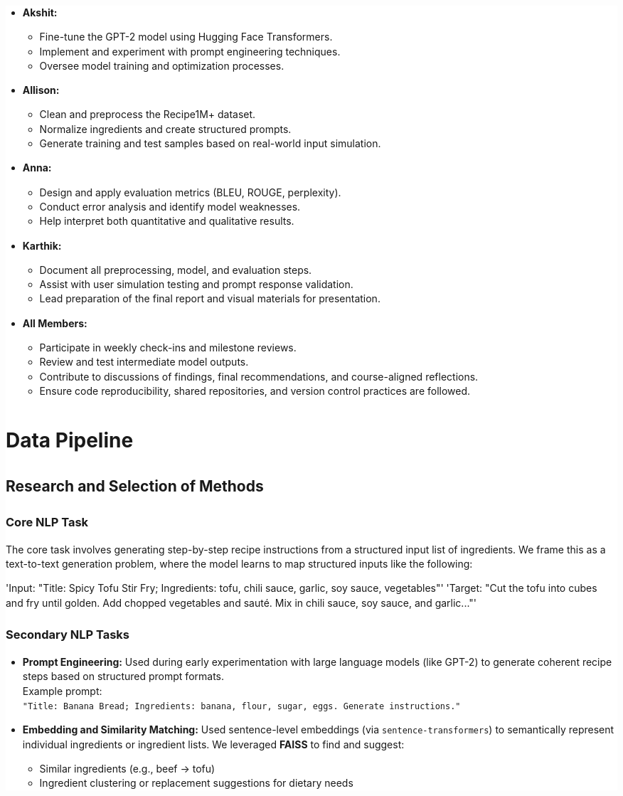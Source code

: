 - **Akshit:**  
  - Fine-tune the GPT-2 model using Hugging Face Transformers.  
  - Implement and experiment with prompt engineering techniques.  
  - Oversee model training and optimization processes.

- **Allison:**  
  - Clean and preprocess the Recipe1M+ dataset.  
  - Normalize ingredients and create structured prompts.  
  - Generate training and test samples based on real-world input simulation.

- **Anna:**  
  - Design and apply evaluation metrics (BLEU, ROUGE, perplexity).  
  - Conduct error analysis and identify model weaknesses.  
  - Help interpret both quantitative and qualitative results.

- **Karthik:**  
  - Document all preprocessing, model, and evaluation steps.  
  - Assist with user simulation testing and prompt response validation.  
  - Lead preparation of the final report and visual materials for presentation.

- **All Members:**  
  - Participate in weekly check-ins and milestone reviews.  
  - Review and test intermediate model outputs.  
  - Contribute to discussions of findings, final recommendations, and course-aligned reflections.  
  - Ensure code reproducibility, shared repositories, and version control practices are followed.

# Data Pipeline

## Research and Selection of Methods

### Core NLP Task

The core task involves generating step-by-step recipe instructions from a structured input list of ingredients. We frame this as a text-to-text generation problem, where the model learns to map structured inputs like the following:

  'Input: "Title: Spicy Tofu Stir Fry; Ingredients: tofu, chili sauce, garlic, soy sauce, vegetables"'
  'Target: "Cut the tofu into cubes and fry until golden. Add chopped vegetables and sauté. Mix in chili sauce, soy sauce, and garlic..."'


### Secondary NLP Tasks

- **Prompt Engineering:** Used during early experimentation with large language models (like GPT-2) to generate coherent recipe steps based on structured prompt formats.  
  Example prompt:  
  `"Title: Banana Bread; Ingredients: banana, flour, sugar, eggs. Generate instructions."`

- **Embedding and Similarity Matching:** Used sentence-level embeddings (via `sentence-transformers`) to semantically represent individual ingredients or ingredient lists. We leveraged **FAISS** to find and suggest:  
  - Similar ingredients (e.g., beef → tofu)  
  - Ingredient clustering or replacement suggestions for dietary needs
